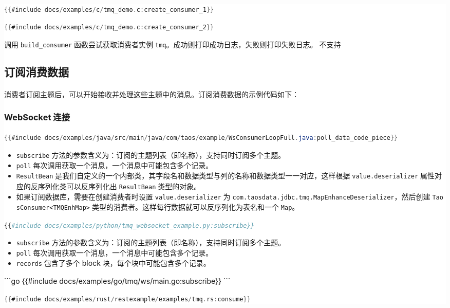 <TabItem label="C" value="c">

```c
{{#include docs/examples/c/tmq_demo.c:create_consumer_1}}
```

```c
{{#include docs/examples/c/tmq_demo.c:create_consumer_2}}
```

调用 `build_consumer` 函数尝试获取消费者实例 `tmq`。成功则打印成功日志，失败则打印失败日志。
</TabItem>
<TabItem label="REST API" value="rest">
不支持
</TabItem>   
</Tabs>

## 订阅消费数据
消费者订阅主题后，可以开始接收并处理这些主题中的消息。订阅消费数据的示例代码如下：
### WebSocket 连接 
<Tabs defaultValue="java" groupId="lang">
<TabItem value="java" label="Java">

```java
{{#include docs/examples/java/src/main/java/com/taos/example/WsConsumerLoopFull.java:poll_data_code_piece}}
```

- `subscribe` 方法的参数含义为：订阅的主题列表（即名称），支持同时订阅多个主题。 
- `poll` 每次调用获取一个消息，一个消息中可能包含多个记录。
- `ResultBean` 是我们自定义的一个内部类，其字段名和数据类型与列的名称和数据类型一一对应，这样根据 `value.deserializer` 属性对应的反序列化类可以反序列化出 `ResultBean` 类型的对象。
- 如果订阅数据库，需要在创建消费者时设置 `value.deserializer` 为 `com.taosdata.jdbc.tmq.MapEnhanceDeserializer`，然后创建 `TaosConsumer<TMQEnhMap>` 类型的消费者。这样每行数据就可以反序列化为表名和一个 `Map`。

</TabItem>

<TabItem label="Python" value="python">

```python
{{#include docs/examples/python/tmq_websocket_example.py:subscribe}}
```
- `subscribe` 方法的参数含义为：订阅的主题列表（即名称），支持同时订阅多个主题。 
- `poll` 每次调用获取一个消息，一个消息中可能包含多个记录。
- `records` 包含了多个 block 块，每个块中可能包含多个记录。
</TabItem>

<TabItem label="Go" value="go">
```go
{{#include docs/examples/go/tmq/ws/main.go:subscribe}}
```
</TabItem>

<TabItem label="Rust" value="rust">

```rust
{{#include docs/examples/rust/restexample/examples/tmq.rs:consume}}
```
